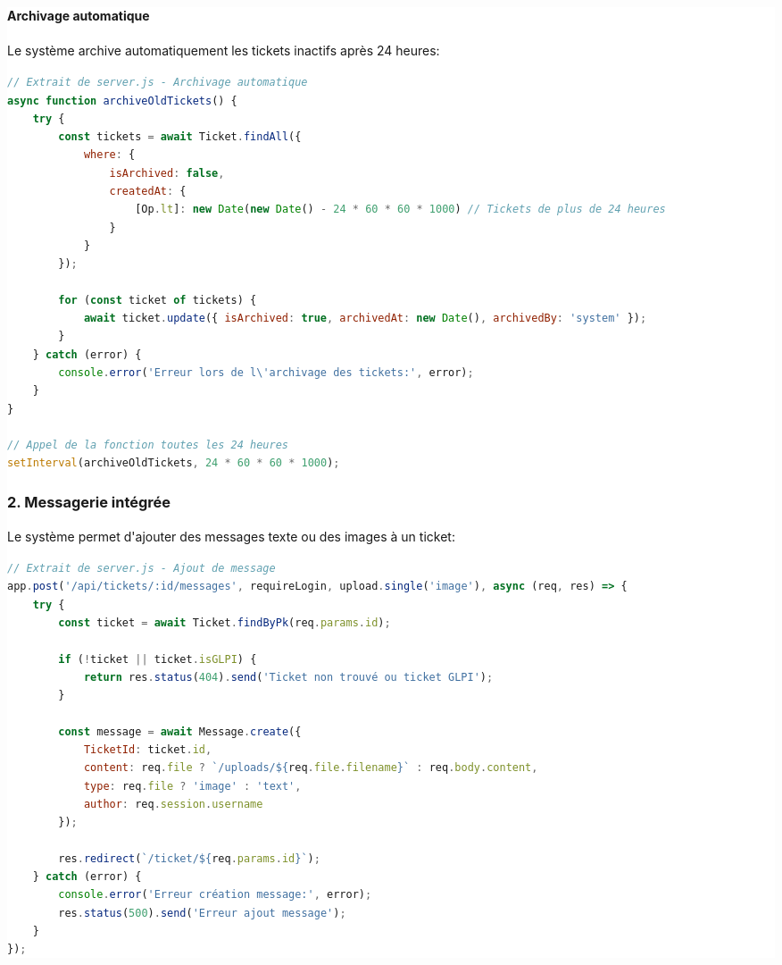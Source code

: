 #### Archivage automatique
Le système archive automatiquement les tickets inactifs après 24 heures:

```javascript
// Extrait de server.js - Archivage automatique
async function archiveOldTickets() {
    try {
        const tickets = await Ticket.findAll({
            where: {
                isArchived: false,
                createdAt: {
                    [Op.lt]: new Date(new Date() - 24 * 60 * 60 * 1000) // Tickets de plus de 24 heures
                }
            }
        });

        for (const ticket of tickets) {
            await ticket.update({ isArchived: true, archivedAt: new Date(), archivedBy: 'system' });
        }
    } catch (error) {
        console.error('Erreur lors de l\'archivage des tickets:', error);
    }
}

// Appel de la fonction toutes les 24 heures
setInterval(archiveOldTickets, 24 * 60 * 60 * 1000);
```

### 2. Messagerie intégrée

Le système permet d'ajouter des messages texte ou des images à un ticket:

```javascript
// Extrait de server.js - Ajout de message
app.post('/api/tickets/:id/messages', requireLogin, upload.single('image'), async (req, res) => {
    try {
        const ticket = await Ticket.findByPk(req.params.id);
        
        if (!ticket || ticket.isGLPI) {
            return res.status(404).send('Ticket non trouvé ou ticket GLPI');
        }

        const message = await Message.create({
            TicketId: ticket.id,
            content: req.file ? `/uploads/${req.file.filename}` : req.body.content,
            type: req.file ? 'image' : 'text',
            author: req.session.username
        });
        
        res.redirect(`/ticket/${req.params.id}`);
    } catch (error) {
        console.error('Erreur création message:', error);
        res.status(500).send('Erreur ajout message');
    }
});
```
